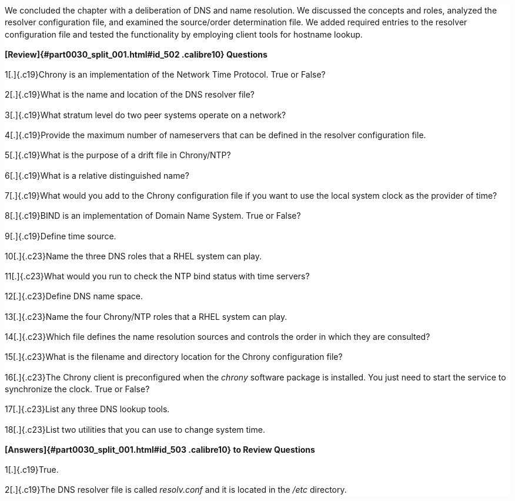 We concluded the chapter with a deliberation of DNS and name resolution.
We discussed the concepts and roles, analyzed the resolver configuration
file, and examined the source/order determination file. We added
required entries to the resolver configuration file and tested the
functionality by employing client tools for hostname lookup.

**[Review]{#part0030_split_001.html#id_502 .calibre10} Questions**

1[.]{.c19}Chrony is an implementation of the Network Time Protocol. True
or False?

2[.]{.c19}What is the name and location of the DNS resolver file?

3[.]{.c19}What stratum level do two peer systems operate on a network?

4[.]{.c19}Provide the maximum number of nameservers that can be defined
in the resolver configuration file.

5[.]{.c19}What is the purpose of a drift file in Chrony/NTP?

6[.]{.c19}What is a relative distinguished name?

7[.]{.c19}What would you add to the Chrony configuration file if you
want to use the local system clock as the provider of time?

8[.]{.c19}BIND is an implementation of Domain Name System. True or
False?

9[.]{.c19}Define time source.

10[.]{.c23}Name the three DNS roles that a RHEL system can play.

11[.]{.c23}What would you run to check the NTP bind status with time
servers?

12[.]{.c23}Define DNS name space.

13[.]{.c23}Name the four Chrony/NTP roles that a RHEL system can play.

14[.]{.c23}Which file defines the name resolution sources and controls
the order in which they are consulted?

15[.]{.c23}What is the filename and directory location for the Chrony
configuration file?

16[.]{.c23}The Chrony client is preconfigured when the *chrony* software
package is installed. You just need to start the service to synchronize
the clock. True or False?

17[.]{.c23}List any three DNS lookup tools.

18[.]{.c23}List two utilities that you can use to change system time.

**[Answers]{#part0030_split_001.html#id_503 .calibre10} to Review
Questions**

1[.]{.c19}True.

2[.]{.c19}The DNS resolver file is called *resolv.conf* and it is
located in the */etc* directory.
